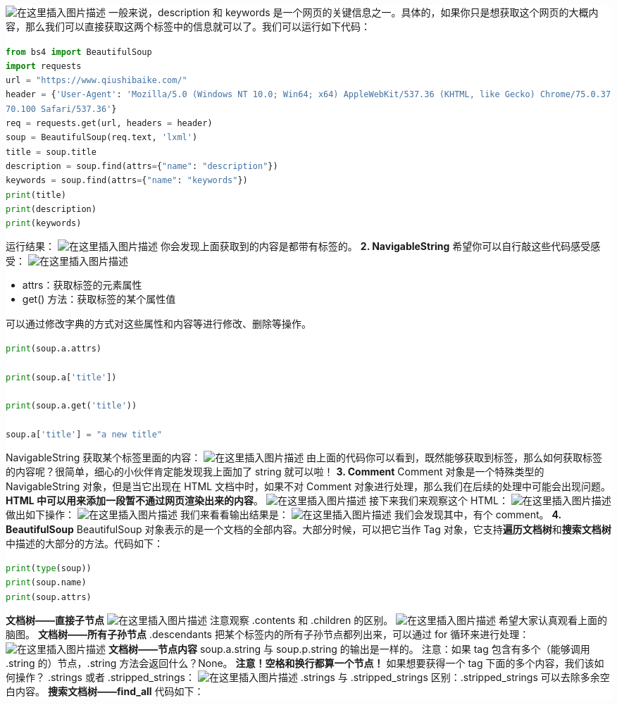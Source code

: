 ![在这里插入图片描述](https://images.gitbook.cn/848499d0-c57c-11e9-a915-7715b604f4bb) 一般来说，description 和 keywords 是一个网页的关键信息之一。具体的，如果你只是想获取这个网页的大概内容，那么我们可以直接获取这两个标签中的信息就可以了。我们可以运行如下代码：

```python
from bs4 import BeautifulSoup
import requests
url = "https://www.qiushibaike.com/"
header = {'User-Agent': 'Mozilla/5.0 (Windows NT 10.0; Win64; x64) AppleWebKit/537.36 (KHTML, like Gecko) Chrome/75.0.3770.100 Safari/537.36'}
req = requests.get(url, headers = header)
soup = BeautifulSoup(req.text, 'lxml')
title = soup.title
description = soup.find(attrs={"name": "description"})
keywords = soup.find(attrs={"name": "keywords"})
print(title)
print(description)
print(keywords)
```

运行结果： ![在这里插入图片描述](https://images.gitbook.cn/8e826e80-c57c-11e9-9d70-f58ea827d9ae) 你会发现上面获取到的内容是都带有标签的。 **2\. NavigableString** 希望你可以自行敲这些代码感受感受： ![在这里插入图片描述](https://images.gitbook.cn/98c7fa90-c57c-11e9-8902-0768cce71061)

*   attrs：获取标签的元素属性
*   get() 方法：获取标签的某个属性值

可以通过修改字典的方式对这些属性和内容等进行修改、删除等操作。

```python
print(soup.a.attrs)

print(soup.a['title'])

print(soup.a.get('title'))

soup.a['title'] = "a new title"
```

NavigableString 获取某个标签里面的内容： ![在这里插入图片描述](https://images.gitbook.cn/aeb9f5b0-c57c-11e9-9d70-f58ea827d9ae) 由上面的代码你可以看到，既然能够获取到标签，那么如何获取标签的内容呢？很简单，细心的小伙伴肯定能发现我上面加了 string 就可以啦！ **3\. Comment** Comment 对象是一个特殊类型的 NavigableString 对象，但是当它出现在 HTML 文档中时，如果不对 Comment 对象进行处理，那么我们在后续的处理中可能会出现问题。**HTML 中可以用来添加一段暂不通过网页渲染出来的内容**。 ![在这里插入图片描述](https://images.gitbook.cn/b6b2ab90-c57c-11e9-aec6-21d1db34e100) 接下来我们来观察这个 HTML： ![在这里插入图片描述](https://images.gitbook.cn/bf9a0730-c57c-11e9-9d70-f58ea827d9ae) 做出如下操作： ![在这里插入图片描述](https://images.gitbook.cn/cd160620-c57c-11e9-8902-0768cce71061) 我们来看看输出结果是： ![在这里插入图片描述](https://images.gitbook.cn/d3a281d0-c57c-11e9-8902-0768cce71061) 我们会发现其中，有个 comment。 **4\. BeautifulSoup** BeautifulSoup 对象表示的是一个文档的全部内容。大部分时候，可以把它当作 Tag 对象，它支持**遍历文档树**和**搜索文档树**中描述的大部分的方法。代码如下：

```python
print(type(soup))
print(soup.name)
print(soup.attrs)
```

**文档树——直接子节点** ![在这里插入图片描述](https://images.gitbook.cn/33386ab0-c57d-11e9-9d70-f58ea827d9ae) 注意观察 .contents 和 .children 的区别。 ![在这里插入图片描述](https://images.gitbook.cn/ae822760-c57d-11e9-8902-0768cce71061) 希望大家认真观看上面的脑图。 **文档树——所有子孙节点** .descendants 把某个标签内的所有子孙节点都列出来，可以通过 for 循环来进行处理： ![在这里插入图片描述](https://images.gitbook.cn/d17cc630-c57d-11e9-a915-7715b604f4bb) **文档树——节点内容** soup.a.string 与 soup.p.string 的输出是一样的。 注意：如果 tag 包含有多个（能够调用 .string 的）节点，.string 方法会返回什么？None。 **注意！空格和换行都算一个节点！** 如果想要获得一个 tag 下面的多个内容，我们该如何操作？ .strings 或者 .stripped\_strings： ![在这里插入图片描述](https://images.gitbook.cn/dd053280-c57d-11e9-a915-7715b604f4bb) .strings 与 .stripped\_strings 区别：.stripped\_strings 可以去除多余空白内容。 **搜索文档树——find\_all** 代码如下：
